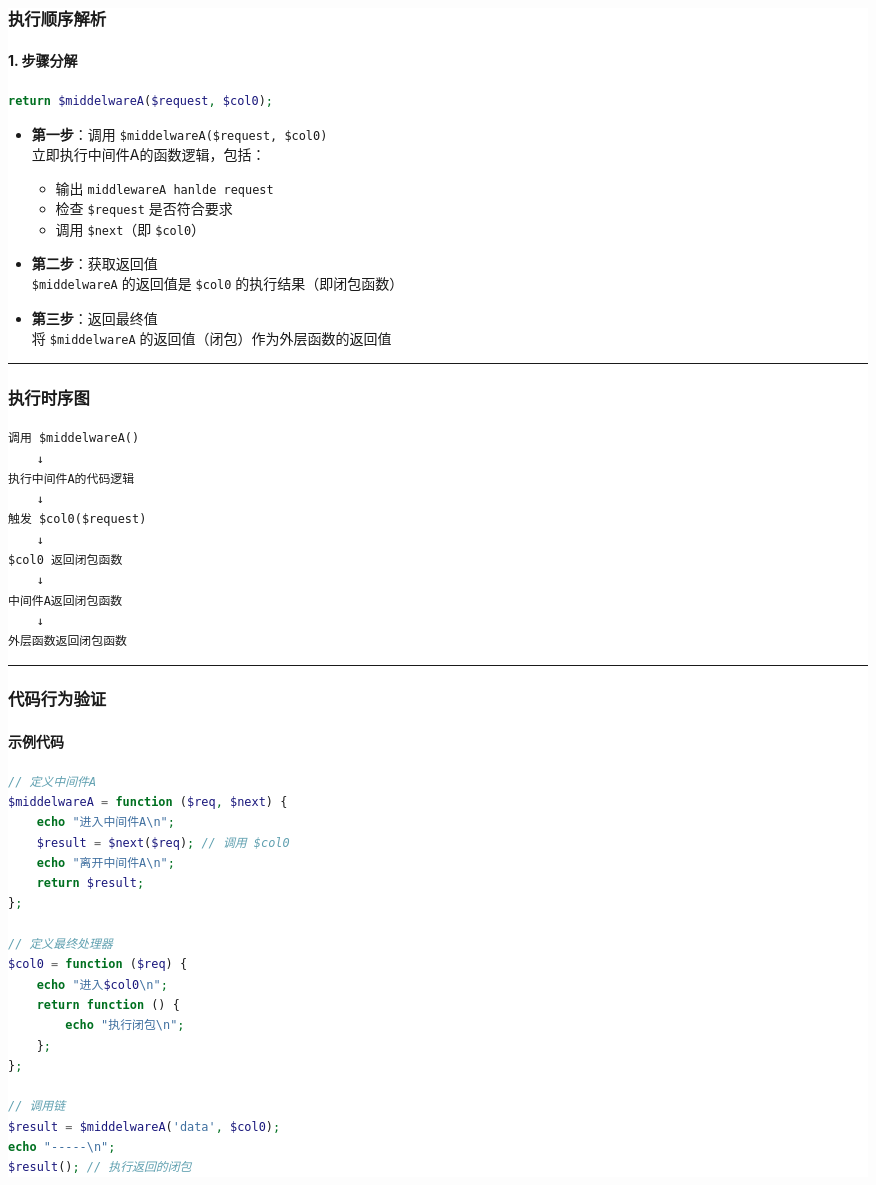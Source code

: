 ### 执行顺序解析
#### 1. 步骤分解
```php
return $middelwareA($request, $col0);
```
- **第一步**：调用 `$middelwareA($request, $col0)`  
  立即执行中间件A的函数逻辑，包括：
  - 输出 `middlewareA hanlde request`
  - 检查 `$request` 是否符合要求
  - 调用 `$next`（即 `$col0`）

- **第二步**：获取返回值  
  `$middelwareA` 的返回值是 `$col0` 的执行结果（即闭包函数）

- **第三步**：返回最终值  
  将 `$middelwareA` 的返回值（闭包）作为外层函数的返回值

---

### 执行时序图
```
调用 $middelwareA() 
    ↓
执行中间件A的代码逻辑
    ↓
触发 $col0($request) 
    ↓
$col0 返回闭包函数 
    ↓
中间件A返回闭包函数 
    ↓
外层函数返回闭包函数
```

---

### 代码行为验证
#### 示例代码
```php
// 定义中间件A
$middelwareA = function ($req, $next) {
    echo "进入中间件A\n";
    $result = $next($req); // 调用 $col0
    echo "离开中间件A\n";
    return $result;
};

// 定义最终处理器
$col0 = function ($req) {
    echo "进入$col0\n";
    return function () { 
        echo "执行闭包\n";
    };
};

// 调用链
$result = $middelwareA('data', $col0);
echo "-----\n";
$result(); // 执行返回的闭包
```
